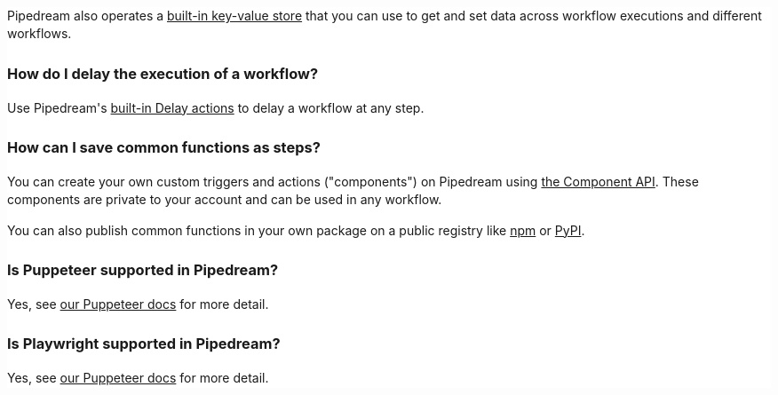 Pipedream also operates a [built-in key-value store](/data-stores/) that you can use to get and set data across workflow executions and different workflows.

### How do I delay the execution of a workflow?

Use Pipedream's [built-in Delay actions](/workflows/flow-control/#delay) to delay a workflow at any step.

### How can I save common functions as steps?

You can create your own custom triggers and actions ("components") on Pipedream using [the Component API](/components/api/). These components are private to your account and can be used in any workflow.

You can also publish common functions in your own package on a public registry like [npm](https://www.npmjs.com/) or [PyPI](https://pypi.org/).

### Is Puppeteer supported in Pipedream?

Yes, see [our Puppeteer docs](/code/nodejs/browser-automation/#puppeteer) for more detail.

### Is Playwright supported in Pipedream?

Yes, see [our Puppeteer docs](/code/nodejs/browser-automation/#playwright) for more detail.
